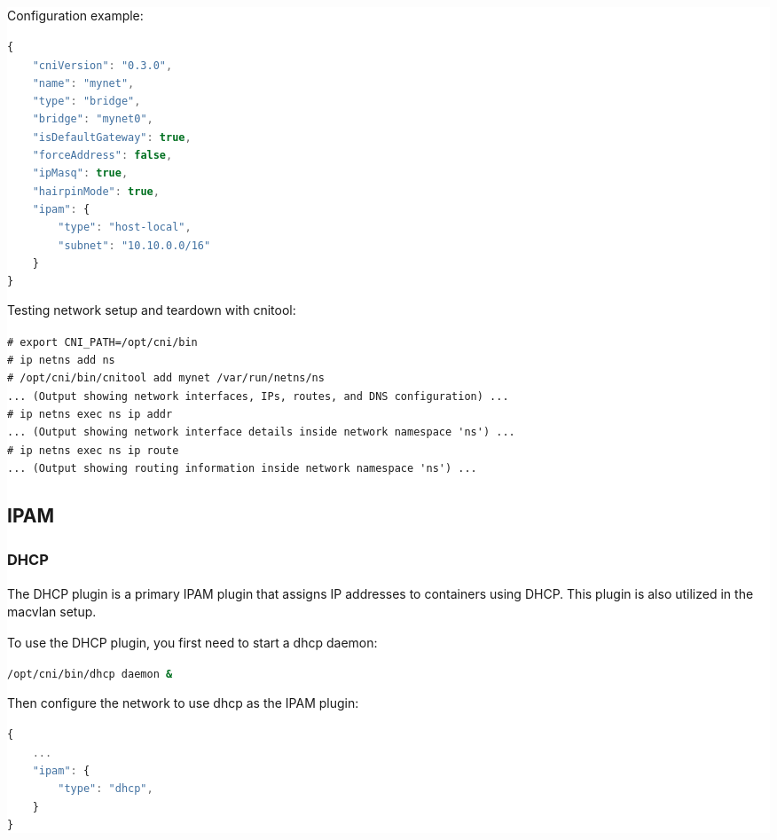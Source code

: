 Configuration example:

```javascript
{
    "cniVersion": "0.3.0",
    "name": "mynet",
    "type": "bridge",
    "bridge": "mynet0",
    "isDefaultGateway": true,
    "forceAddress": false,
    "ipMasq": true,
    "hairpinMode": true,
    "ipam": {
        "type": "host-local",
        "subnet": "10.10.0.0/16"
    }
}
```

Testing network setup and teardown with cnitool:

```text
# export CNI_PATH=/opt/cni/bin
# ip netns add ns
# /opt/cni/bin/cnitool add mynet /var/run/netns/ns
... (Output showing network interfaces, IPs, routes, and DNS configuration) ...
# ip netns exec ns ip addr
... (Output showing network interface details inside network namespace 'ns') ...
# ip netns exec ns ip route
... (Output showing routing information inside network namespace 'ns') ...
```

## IPAM

### DHCP

The DHCP plugin is a primary IPAM plugin that assigns IP addresses to containers using DHCP. This plugin is also utilized in the macvlan setup.

To use the DHCP plugin, you first need to start a dhcp daemon:

```bash
/opt/cni/bin/dhcp daemon &
```

Then configure the network to use dhcp as the IPAM plugin:

```javascript
{
    ...
    "ipam": {
        "type": "dhcp",
    }
}
```
